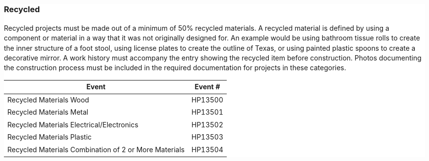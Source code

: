 ### Recycled

Recycled projects must be made out of a minimum of 50% recycled materials. A recycled material is defined by using a component or material in a way that it was not originally designed for. An example would be using bathroom tissue rolls to create the inner structure of a foot stool, using license plates to create the outline of Texas, or using painted plastic spoons to create a decorative mirror. A work history must accompany the entry showing the recycled item before construction. Photos documenting the construction process must be included in the required documentation for projects in these categories.

| Event                                                 | Event # |
| ----------------------------------------------------- | ------- |
| Recycled Materials Wood                               | HP13500 |
| Recycled Materials Metal                              | HP13501 |
| Recycled Materials Electrical/Electronics             | HP13502 |
| Recycled Materials Plastic                            | HP13503 |
| Recycled Materials Combination of 2 or More Materials | HP13504 |
